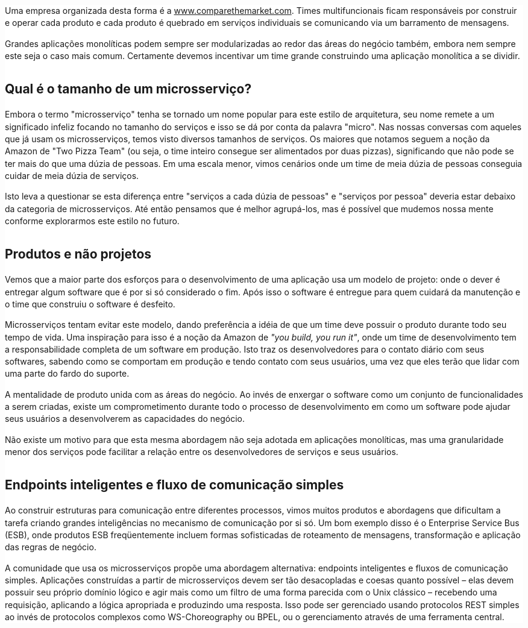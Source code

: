 Uma empresa organizada desta forma é a www.comparethemarket.com. Times multifuncionais ficam responsáveis por construir e operar cada produto e cada produto é quebrado em serviços individuais se comunicando via um barramento de mensagens.

Grandes aplicações monolíticas podem sempre ser modularizadas ao redor das áreas do negócio também, embora nem sempre este seja o caso mais comum. Certamente devemos incentivar um time grande construindo uma aplicação monolítica a se dividir.

## Qual é o tamanho de um microsserviço?

Embora o termo "microsserviço" tenha se tornado um nome popular para este estilo de arquitetura, seu nome remete a um significado infeliz focando no tamanho do serviços e isso se dá por conta da palavra "micro". Nas nossas conversas com aqueles que já usam os microsserviços, temos visto diversos tamanhos de serviços. Os maiores que notamos seguem a noção da Amazon de "Two Pizza Team" (ou seja, o time inteiro consegue ser alimentados por duas pizzas), significando que não pode se ter mais do que uma dúzia de pessoas. Em uma escala menor, vimos cenários onde um time de meia dúzia de pessoas conseguia cuidar de meia dúzia de serviços.

Isto leva a questionar se esta diferença entre "serviços a cada dúzia de pessoas" e "serviços por pessoa" deveria estar debaixo da categoria de microsserviços. Até então pensamos que é melhor agrupá-los, mas é possível que mudemos nossa mente conforme explorarmos este estilo no futuro.

## Produtos e não projetos

Vemos que a maior parte dos esforços para o desenvolvimento de uma aplicação usa um modelo de projeto: onde o dever é entregar algum software que é por si só considerado o fim. Após isso o software é entregue para quem cuidará da manutenção e o time que construiu o software é desfeito.

Microsserviços tentam evitar este modelo, dando preferência a idéia de que um time deve possuir o produto durante todo seu tempo de vida. Uma inspiração para isso é a noção da Amazon de *"you build, you run it"*, onde um time de desenvolvimento tem a responsabilidade completa de um software em produção. Isto traz os desenvolvedores para o contato diário com seus softwares, sabendo como se comportam em produção e tendo contato com seus usuários, uma vez que eles terão que lidar com uma parte do fardo do suporte.

A mentalidade de produto unida com as áreas do negócio. Ao invés de enxergar o software como um conjunto de funcionalidades a serem criadas, existe um comprometimento durante todo o processo de desenvolvimento em como um software pode ajudar seus usuários a desenvolverem as capacidades do negócio.

Não existe um motivo para que esta mesma abordagem não seja adotada em aplicações monolíticas, mas uma granularidade menor dos serviços pode facilitar a relação entre os desenvolvedores de serviços e seus usuários.

## Endpoints inteligentes e fluxo de comunicação simples

Ao construir estruturas para comunicação entre diferentes processos, vimos muitos produtos e abordagens que dificultam a tarefa criando grandes inteligências no mecanismo de comunicação por si só. Um bom exemplo disso é o Enterprise Service Bus (ESB), onde produtos ESB freqüentemente incluem formas sofisticadas de roteamento de mensagens, transformação e aplicação das regras de negócio.

A comunidade que usa os microsserviços propõe uma abordagem alternativa: endpoints inteligentes e fluxos de comunicação simples. Aplicações construídas a partir de microsserviços devem ser tão desacopladas e coesas quanto possível – elas devem possuir seu próprio domínio lógico e agir mais como um filtro de uma forma parecida com o Unix clássico – recebendo uma requisição, aplicando a lógica apropriada e produzindo uma resposta. Isso pode ser gerenciado usando protocolos REST simples ao invés de protocolos complexos como WS-Choreography ou BPEL, ou o gerenciamento através de uma ferramenta central.
